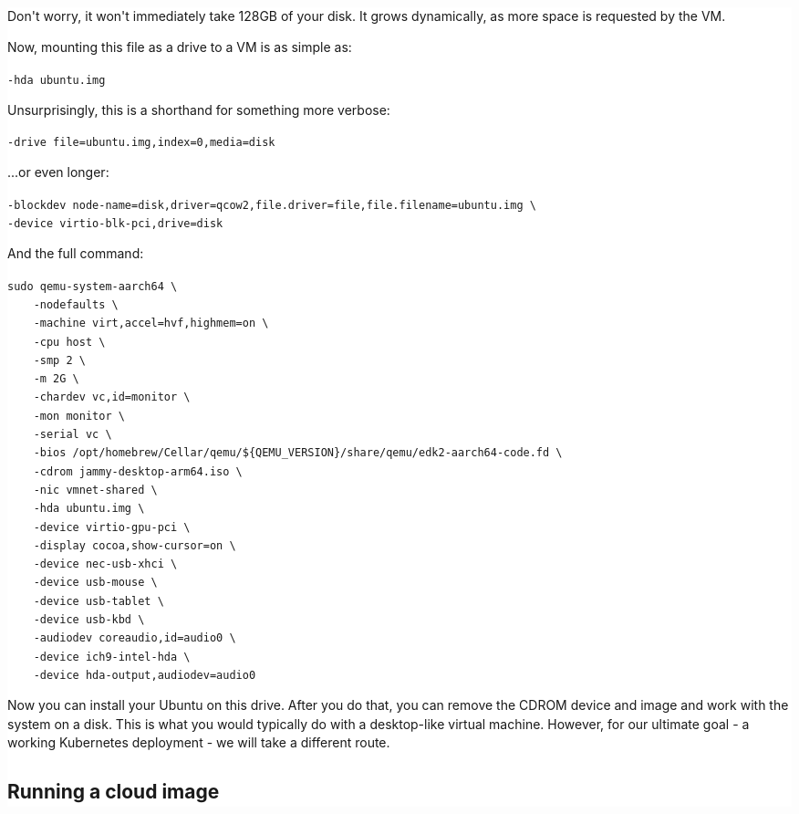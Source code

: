 Don't worry, it won't immediately take 128GB of your disk. It grows dynamically, as more space is requested by the VM.

Now, mounting this file as a drive to a VM is as simple as:

```
-hda ubuntu.img
```

Unsurprisingly, this is a shorthand for something more verbose:

```
-drive file=ubuntu.img,index=0,media=disk
```

...or even longer:

```
-blockdev node-name=disk,driver=qcow2,file.driver=file,file.filename=ubuntu.img \
-device virtio-blk-pci,drive=disk
```

And the full command:

```
sudo qemu-system-aarch64 \
    -nodefaults \
    -machine virt,accel=hvf,highmem=on \
    -cpu host \
    -smp 2 \
    -m 2G \
    -chardev vc,id=monitor \
    -mon monitor \
    -serial vc \
    -bios /opt/homebrew/Cellar/qemu/${QEMU_VERSION}/share/qemu/edk2-aarch64-code.fd \
    -cdrom jammy-desktop-arm64.iso \
    -nic vmnet-shared \
    -hda ubuntu.img \
    -device virtio-gpu-pci \
    -display cocoa,show-cursor=on \
    -device nec-usb-xhci \
    -device usb-mouse \
    -device usb-tablet \
    -device usb-kbd \
    -audiodev coreaudio,id=audio0 \
    -device ich9-intel-hda \
    -device hda-output,audiodev=audio0
```

Now you can install your Ubuntu on this drive. After you do that, you can remove the CDROM device and image and
work with the system on a disk. This is what you would typically do with a desktop-like virtual machine.
However, for our ultimate goal - a working Kubernetes deployment - we will take a different route.

## Running a cloud image
